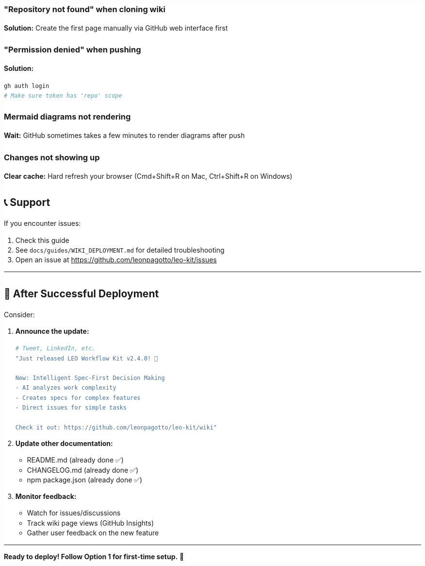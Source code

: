 ### "Repository not found" when cloning wiki
**Solution:** Create the first page manually via GitHub web interface first

### "Permission denied" when pushing
**Solution:** 
```bash
gh auth login
# Make sure token has 'repo' scope
```

### Mermaid diagrams not rendering
**Wait:** GitHub sometimes takes a few minutes to render diagrams after push

### Changes not showing up
**Clear cache:** Hard refresh your browser (Cmd+Shift+R on Mac, Ctrl+Shift+R on Windows)

## 📞 Support

If you encounter issues:
1. Check this guide
2. See `docs/guides/WIKI_DEPLOYMENT.md` for detailed troubleshooting
3. Open an issue at https://github.com/leonpagotto/leo-kit/issues

---

## 🎉 After Successful Deployment

Consider:

1. **Announce the update:**
   ```bash
   # Tweet, LinkedIn, etc.
   "Just released LEO Workflow Kit v2.4.0! 🦁
   
   New: Intelligent Spec-First Decision Making
   - AI analyzes work complexity
   - Creates specs for complex features
   - Direct issues for simple tasks
   
   Check it out: https://github.com/leonpagotto/leo-kit/wiki"
   ```

2. **Update other documentation:**
   - README.md (already done ✅)
   - CHANGELOG.md (already done ✅)
   - npm package.json (already done ✅)

3. **Monitor feedback:**
   - Watch for issues/discussions
   - Track wiki page views (GitHub Insights)
   - Gather user feedback on the new feature

---

**Ready to deploy! Follow Option 1 for first-time setup.** 🚀
